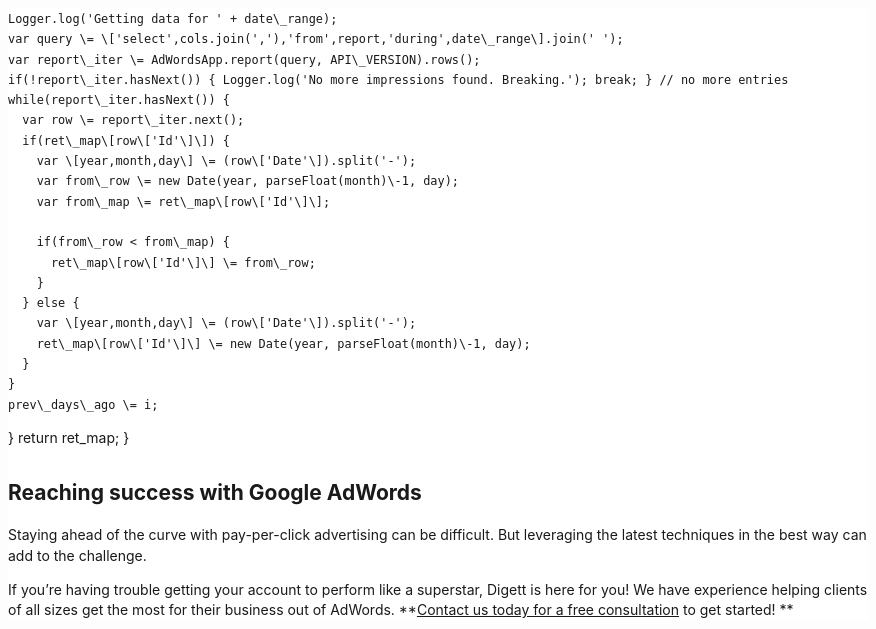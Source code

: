     Logger.log('Getting data for ' + date\_range);
    var query \= \['select',cols.join(','),'from',report,'during',date\_range\].join(' ');
    var report\_iter \= AdWordsApp.report(query, API\_VERSION).rows();
    if(!report\_iter.hasNext()) { Logger.log('No more impressions found. Breaking.'); break; } // no more entries
    while(report\_iter.hasNext()) { 
      var row \= report\_iter.next();
      if(ret\_map\[row\['Id'\]\]) {
        var \[year,month,day\] \= (row\['Date'\]).split('-');
        var from\_row \= new Date(year, parseFloat(month)\-1, day);
        var from\_map \= ret\_map\[row\['Id'\]\];
          
        if(from\_row < from\_map) {
          ret\_map\[row\['Id'\]\] \= from\_row;
        }
      } else {
        var \[year,month,day\] \= (row\['Date'\]).split('-');
        ret\_map\[row\['Id'\]\] \= new Date(year, parseFloat(month)\-1, day);
      }
    }
    prev\_days\_ago \= i;
  }
  return ret\_map;
}

Reaching success with Google AdWords
------------------------------------

Staying ahead of the curve with pay-per-click advertising can be difficult. But leveraging the latest techniques in the best way can add to the challenge.

If you’re having trouble getting your account to perform like a superstar, Digett is here for you! We have experience helping clients of all sizes get the most for their business out of AdWords. **[Contact us today for a free consultation](/contact) to get started! **